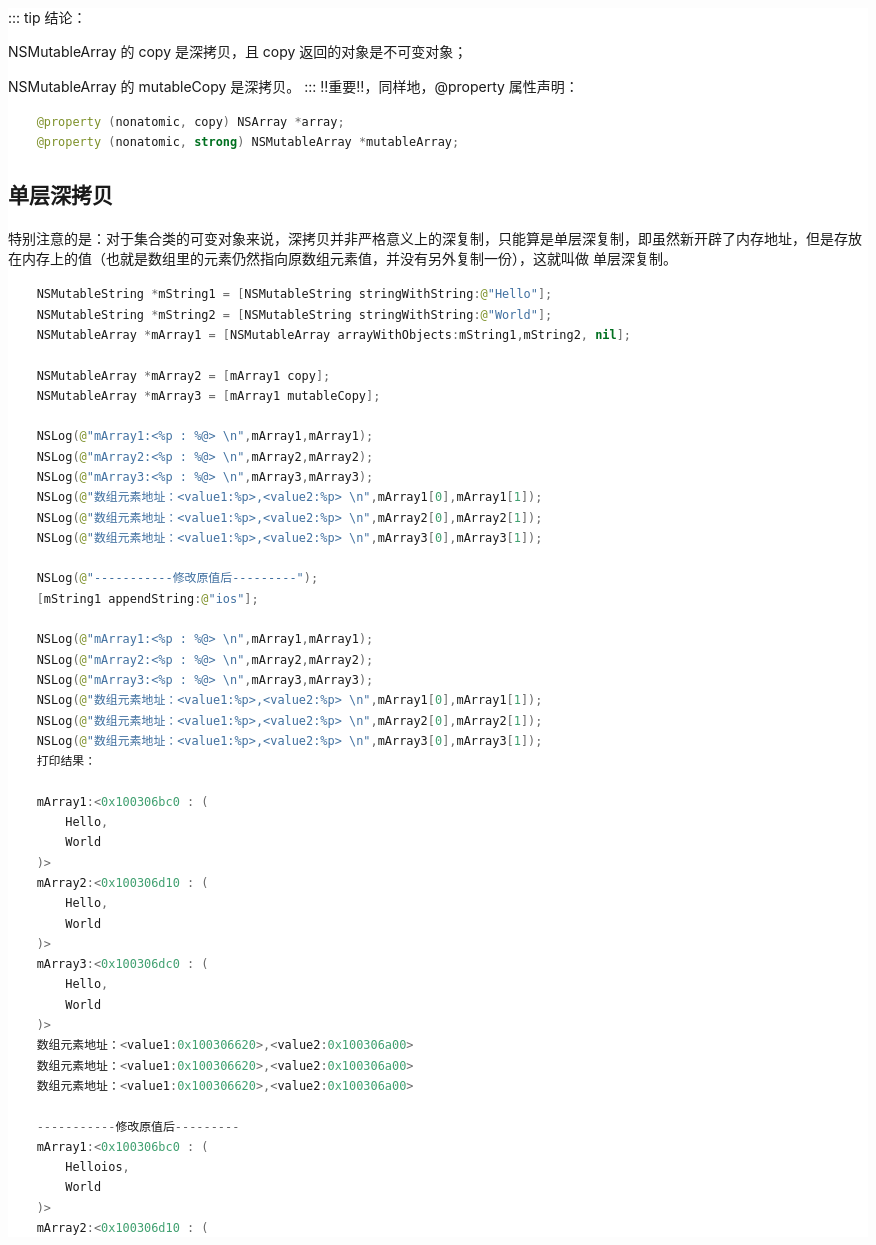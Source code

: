 ::: tip	
结论：

NSMutableArray 的 copy 是深拷贝，且 copy 返回的对象是不可变对象；

NSMutableArray 的 mutableCopy 是深拷贝。
:::
‼️重要‼️，同样地，@property 属性声明：
``` swift	
	@property (nonatomic, copy) NSArray *array;
	@property (nonatomic, strong) NSMutableArray *mutableArray;
```

## 单层深拷贝	
特别注意的是：对于集合类的可变对象来说，深拷贝并非严格意义上的深复制，只能算是单层深复制，即虽然新开辟了内存地址，但是存放在内存上的值（也就是数组里的元素仍然指向原数组元素值，并没有另外复制一份），这就叫做 单层深复制。
``` swift	
	NSMutableString *mString1 = [NSMutableString stringWithString:@"Hello"];
	NSMutableString *mString2 = [NSMutableString stringWithString:@"World"];
	NSMutableArray *mArray1 = [NSMutableArray arrayWithObjects:mString1,mString2, nil];
	
	NSMutableArray *mArray2 = [mArray1 copy];
	NSMutableArray *mArray3 = [mArray1 mutableCopy];
	
	NSLog(@"mArray1:<%p : %@> \n",mArray1,mArray1);
	NSLog(@"mArray2:<%p : %@> \n",mArray2,mArray2);
	NSLog(@"mArray3:<%p : %@> \n",mArray3,mArray3);
	NSLog(@"数组元素地址：<value1:%p>,<value2:%p> \n",mArray1[0],mArray1[1]);
	NSLog(@"数组元素地址：<value1:%p>,<value2:%p> \n",mArray2[0],mArray2[1]);
	NSLog(@"数组元素地址：<value1:%p>,<value2:%p> \n",mArray3[0],mArray3[1]);
	
	NSLog(@"-----------修改原值后---------");
	[mString1 appendString:@"ios"];
	
	NSLog(@"mArray1:<%p : %@> \n",mArray1,mArray1);
	NSLog(@"mArray2:<%p : %@> \n",mArray2,mArray2);
	NSLog(@"mArray3:<%p : %@> \n",mArray3,mArray3);
	NSLog(@"数组元素地址：<value1:%p>,<value2:%p> \n",mArray1[0],mArray1[1]);
	NSLog(@"数组元素地址：<value1:%p>,<value2:%p> \n",mArray2[0],mArray2[1]);
	NSLog(@"数组元素地址：<value1:%p>,<value2:%p> \n",mArray3[0],mArray3[1]);
	打印结果：
	
	mArray1:<0x100306bc0 : (
	    Hello,
	    World
	)>
	mArray2:<0x100306d10 : (
	    Hello,
	    World
	)>
	mArray3:<0x100306dc0 : (
	    Hello,
	    World
	)>
	数组元素地址：<value1:0x100306620>,<value2:0x100306a00> 
	数组元素地址：<value1:0x100306620>,<value2:0x100306a00> 
	数组元素地址：<value1:0x100306620>,<value2:0x100306a00>
	
	-----------修改原值后---------
	mArray1:<0x100306bc0 : (
	    Helloios,
	    World
	)>
	mArray2:<0x100306d10 : (
```